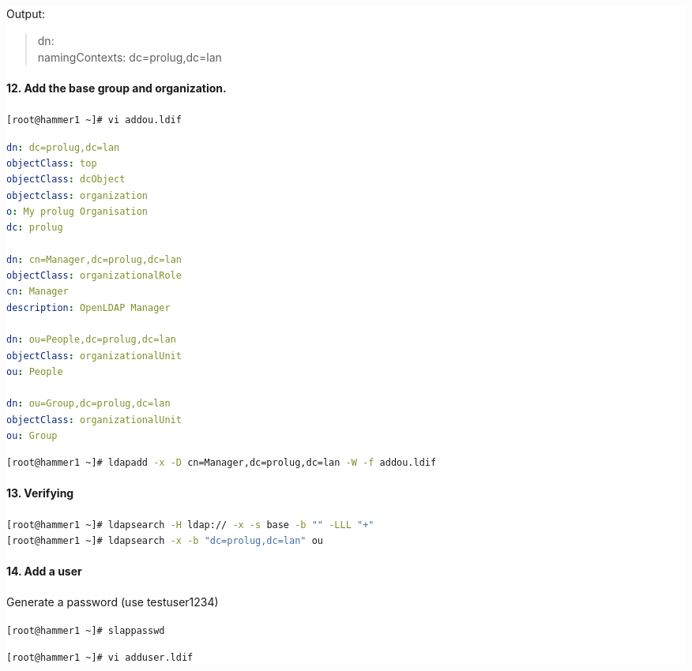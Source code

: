 Output:

<blockquote>

dn:  
namingContexts: dc=prolug,dc=lan

</blockquote>

#### 12. Add the base group and organization.

```bash linenums="1"
[root@hammer1 ~]# vi addou.ldif
```

```yaml
dn: dc=prolug,dc=lan
objectClass: top
objectClass: dcObject
objectclass: organization
o: My prolug Organisation
dc: prolug

dn: cn=Manager,dc=prolug,dc=lan
objectClass: organizationalRole
cn: Manager
description: OpenLDAP Manager

dn: ou=People,dc=prolug,dc=lan
objectClass: organizationalUnit
ou: People

dn: ou=Group,dc=prolug,dc=lan
objectClass: organizationalUnit
ou: Group
```

```bash linenums="1"
[root@hammer1 ~]# ldapadd -x -D cn=Manager,dc=prolug,dc=lan -W -f addou.ldif
```

#### 13. Verifying

```bash linenums="1"
[root@hammer1 ~]# ldapsearch -H ldap:// -x -s base -b "" -LLL "+"
[root@hammer1 ~]# ldapsearch -x -b "dc=prolug,dc=lan" ou
```

#### 14. Add a user

Generate a password (use testuser1234)

```bash linenums="1"
[root@hammer1 ~]# slappasswd
```

```bash linenums="1"
[root@hammer1 ~]# vi adduser.ldif
```
